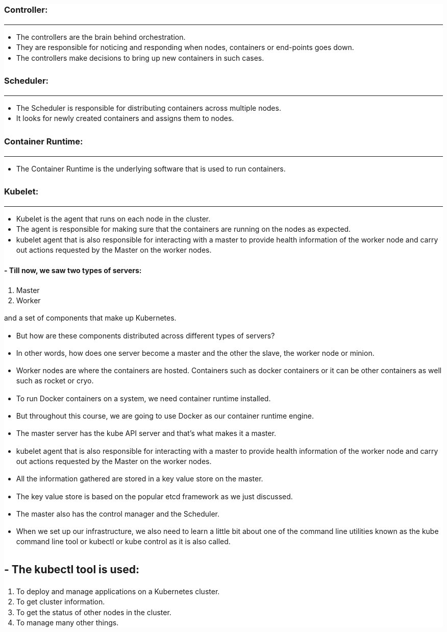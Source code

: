 ### Controller:
----------------------------
- The controllers are the brain behind orchestration.
- They are responsible for noticing and responding when nodes, containers or end-points goes down.
- The controllers make decisions to bring up new containers in such cases.

### Scheduler:
-------------------------------
- The Scheduler is responsible for distributing containers across multiple nodes.
- It looks for newly created containers and assigns them to nodes.

### Container Runtime:
-----------------------------
- The Container Runtime is the underlying software that is used to run containers.
 
### Kubelet:
----------------------------
- Kubelet is the agent that runs on each node in the cluster.
- The agent is responsible for making sure that the containers are running on the nodes as expected.
- kubelet agent that is also responsible for interacting with a master to provide health information of the worker node and carry out actions requested by the Master on the worker nodes.

#### - Till now, we saw two types of servers:
1. Master
2. Worker

and a set of components that make up Kubernetes.
- But how are these components distributed across different types of servers?
- In other words, how does one server become a master and the other the slave, the worker node or minion.
- Worker nodes are where the containers are hosted. Containers such as docker containers or it can be other containers as well such as rocket or cryo.

- To run Docker containers on a system, we need container runtime installed.
- But throughout this course, we are going to use Docker as our container runtime engine.
- The master server has the kube API server and that’s what makes it a master.
- kubelet agent that is also responsible for interacting with a master to provide health information of the worker node and carry out actions requested by the Master on the worker nodes.
- All the information gathered are stored in a key value store on the master.
- The key value store is based on the popular etcd framework as we just discussed.
- The master also has the control manager and the Scheduler.
- When we set up our infrastructure, we also need to learn a little bit about one of the command line utilities known as the kube command line tool or kubectl or kube control as it is also called.

## - The kubectl tool is used:
1. To deploy and manage applications on a Kubernetes cluster.
2. To get cluster information.
3. To get the status of other nodes in the cluster.
4. To manage many other things.
